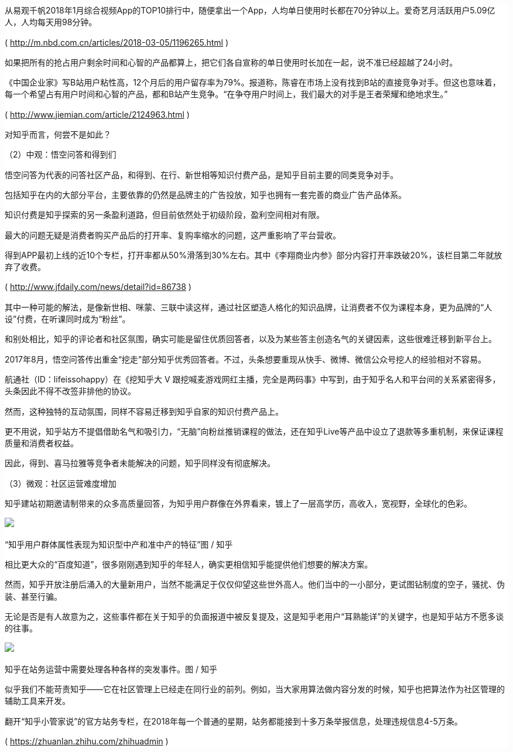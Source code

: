 从易观千帆2018年1月综合视频App的TOP10排行中，随便拿出一个App，人均单日使用时长都在70分钟以上。爱奇艺月活跃用户5.09亿人，人均每天用98分钟。

( http://m.nbd.com.cn/articles/2018-03-05/1196265.html )

如果把所有的抢占用户剩余时间和心智的产品都算上，把它们各自宣称的单日使用时长加在一起，说不准已经超越了24小时。

《中国企业家》写B站用户粘性高，12个月后的用户留存率为79%。报道称，陈睿在市场上没有找到B站的直接竞争对手。但这也意味着，每一个希望占有用户时间和心智的产品，都和B站产生竞争。“在争夺用户时间上，我们最大的对手是王者荣耀和绝地求生。”

( http://www.jiemian.com/article/2124963.html )

对知乎而言，何尝不是如此？

（2）中观：悟空问答和得到们

悟空问答为代表的问答社区产品，和得到、在行、新世相等知识付费产品，是知乎目前主要的同类竞争对手。

包括知乎在内的大部分平台，主要依靠的仍然是品牌主的广告投放，知乎也拥有一套完善的商业广告产品体系。

知识付费是知乎探索的另一条盈利道路，但目前依然处于初级阶段，盈利空间相对有限。

最大的问题无疑是消费者购买产品后的打开率、复购率缩水的问题，这严重影响了平台营收。

得到APP最初上线的近10个专栏，打开率都从50%滑落到30%左右。其中《李翔商业内参》部分内容打开率跌破20%，该栏目第二年就放弃了收费。

( http://www.jfdaily.com/news/detail?id=86738 )

其中一种可能的解法，是像新世相、咪蒙、三联中读这样，通过社区塑造人格化的知识品牌，让消费者不仅为课程本身，更为品牌的“人设”付费，在听课同时成为“粉丝”。

和别处相比，知乎的评论者和社区氛围，确实可能是留住优质回答者，以及为某些答主创造名气的关键因素，这些很难迁移到新平台上。

2017年8月，悟空问答传出重金“挖走”部分知乎优秀回答者。不过，头条想要重现从快手、微博、微信公众号挖人的经验相对不容易。

航通社（ID：lifeissohappy）在《挖知乎大 V 跟挖喊麦游戏网红主播，完全是两码事》中写到，由于知乎名人和平台间的关系紧密得多，头条因此不得不改签非排他的协议。

然而，这种独特的互动氛围，同样不容易迁移到知乎自家的知识付费产品上。

更不用说，知乎站方不提倡借助名气和吸引力，“无脑”向粉丝推销课程的做法，还在知乎Live等产品中设立了退款等多重机制，来保证课程质量和消费者权益。

因此，得到、喜马拉雅等竞争者未能解决的问题，知乎同样没有彻底解决。

（3）微观：社区运营难度增加

知乎建站初期邀请制带来的众多高质量回答，为知乎用户群像在外界看来，镀上了一层高学历，高收入，宽视野，全球化的色彩。

![](https://lishuhang.me/img/2018/05/15/ding-yi-xin-zhi-qing-nian/01.png)

“知乎用户群体属性表现为知识型中产和准中产的特征”图 / 知乎

相比更大众的“百度知道”，很多刚刚遇到知乎的年轻人，确实更相信知乎能提供他们想要的解决方案。

然而，知乎开放注册后涌入的大量新用户，当然不能满足于仅仅仰望这些世外高人。他们当中的一小部分，更试图钻制度的空子，骚扰、伪装、甚至行骗。

无论是否是有人故意为之，这些事件都在关于知乎的负面报道中被反复提及，这是知乎老用户“耳熟能详”的关键字，也是知乎站方不愿多谈的往事。

![](https://lishuhang.me/img/2018/05/15/ding-yi-xin-zhi-qing-nian/02.png)

知乎在站务运营中需要处理各种各样的突发事件。图 / 知乎

似乎我们不能苛责知乎——它在社区管理上已经走在同行业的前列。例如，当大家用算法做内容分发的时候，知乎也把算法作为社区管理的辅助工具来开发。

翻开“知乎小管家说”的官方站务专栏，在2018年每一个普通的星期，站务都能接到十多万条举报信息，处理违规信息4-5万条。

( https://zhuanlan.zhihu.com/zhihuadmin )
